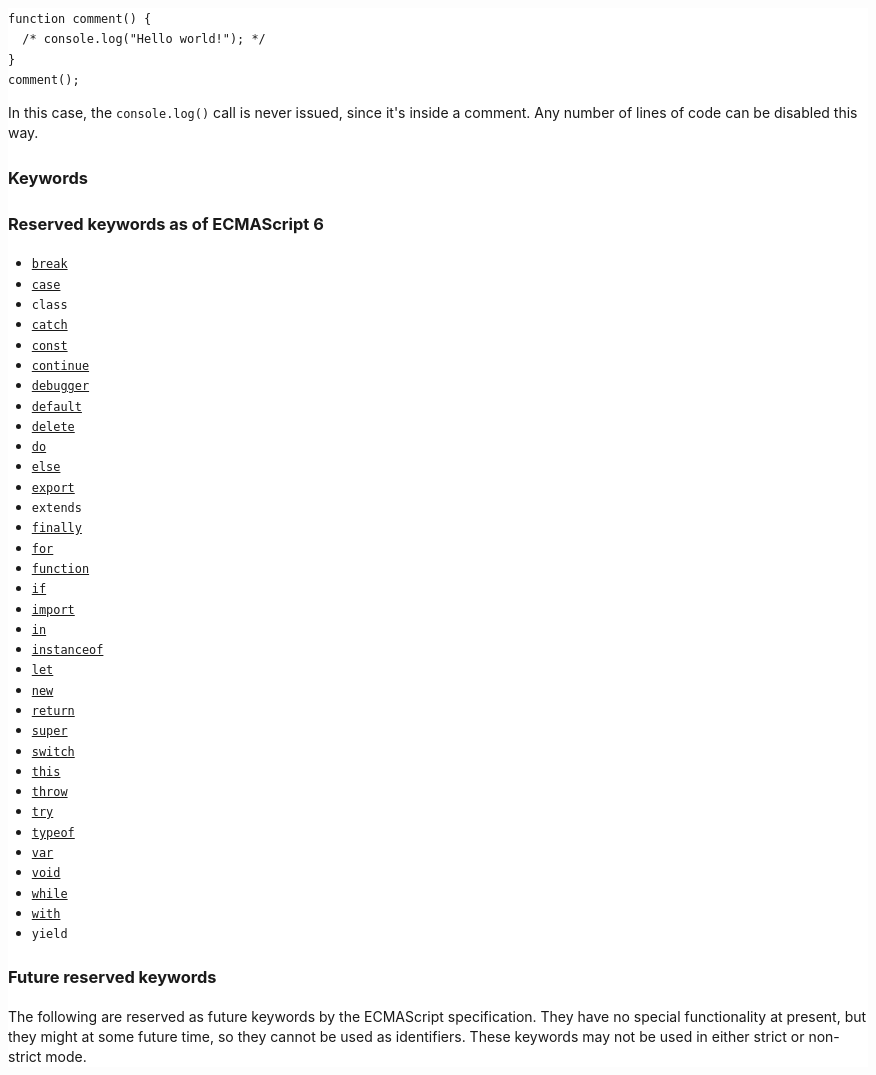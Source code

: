     function comment() {
      /* console.log("Hello world!"); */
    }
    comment();

In this case, the `console.log()` call is never issued, since it's inside a comment. Any number of lines of code can be disabled this way.

### Keywords

### Reserved keywords as of ECMAScript 6

* [`break`][9]
* [`case`][10]
* `class`
* [`catch`][11]
* [`const`][12]
* [`continue`][13]
* [`debugger`][14]
* [`default`][10]
* [`delete`][15]
* [`do`][16]
* [`else`][17]
* [`export`][18]
* `extends`
* [`finally`][11]
* [`for`][19]
* [`function`][20]
* [`if`][17]
* [`import`][21]
* [`in`][22]
* [`instanceof`][23]
* [`let`][24]
* [`new`][25]
* [`return`][26]
* [`super`][27]
* [`switch`][10]
* [`this`][28]
* [`throw`][29]
* [`try`][11]
* [`typeof`][30]
* [`var`][31]
* [`void`][32]
* [`while`][16]
* [`with`][33]
* `yield`

### Future reserved keywords

The following are reserved as future keywords by the ECMAScript specification. They have no special functionality at present, but they might at some future time, so they cannot be used as identifiers. These keywords may not be used in either strict or non-strict mode.


[0]: http://en.wikipedia.org/wiki/Zero-width_non-joiner
[1]: http://en.wikipedia.org/wiki/Zero-width_joiner
[2]: http://en.wikipedia.org/wiki/Byte_order_mark
[3]: http://en.wikipedia.org/wiki/Minification_%28programming%29
[4]: http://en.wikipedia.org/wiki/Page_break#Form_feed
[5]: http://en.wikipedia.org/wiki/Space_%28punctuation%29#Spaces_in_Unicode
[6]: #Automatic_semicolon_insertion
[7]: https://developer.mozilla.org/en/docs/Web/JavaScript/Guide/Regular_Expressions
[8]: http://en.wikipedia.org/wiki/Newline
[9]: https://developer.mozilla.org/en/docs/Web/JavaScript/Reference/Statements/break "The break statement terminates the current loop, switch, or label statement and transfers program control to the statement following the terminated statement."
[10]: https://developer.mozilla.org/en/docs/Web/JavaScript/Reference/Statements/switch "The switch statement evaluates an expression, matching the expression's value to a case clause, and executes statements associated with that case."
[11]: https://developer.mozilla.org/en/docs/Web/JavaScript/Reference/Statements/try...catch
[12]: https://developer.mozilla.org/en/docs/Web/JavaScript/Reference/Statements/const "The const declaration creates a read-only named constant."
[13]: https://developer.mozilla.org/en/docs/Web/JavaScript/Reference/Statements/continue "The continue statement terminates execution of the statements in the current iteration of the current or labeled loop, and continues execution of the loop with the next iteration."
[14]: https://developer.mozilla.org/en/docs/Web/JavaScript/Reference/Statements/debugger "The debugger statement invokes any available debugging functionality, such as setting a breakpoint. If no debugging functionality is available, this statement has no effect."
[15]: https://developer.mozilla.org/en/docs/Web/JavaScript/Reference/Operators/delete "The delete operator removes a property from an object."
[16]: https://developer.mozilla.org/en/docs/Web/JavaScript/Reference/Statements/while "The while statement creates a loop that executes a specified statement as long as the test condition evaluates to true. The condition is evaluated before executing the statement."
[17]: https://developer.mozilla.org/en/docs/Web/JavaScript/Reference/Statements/if...else
[18]: https://developer.mozilla.org/en/docs/Web/JavaScript/Reference/Statements/export "The export statement is used to allow a signed script to provide properties, functions, and objects to other signed or unsigned scripts. It is an ancient Netscape 4 feature that has been removed in Firefox 3.5 (bug 447713). In the future, a new export declaration will be specified by ECMAScript 6 modules."
[19]: https://developer.mozilla.org/en/docs/Web/JavaScript/Reference/Statements/for "The for statement creates a loop that consists of three optional expressions, enclosed in parentheses and separated by semicolons, followed by a statement or a set of statements executed in the loop."
[20]: https://developer.mozilla.org/en/docs/Web/JavaScript/Reference/Statements/function "The function declaration defines a function with the specified parameters."
[21]: https://developer.mozilla.org/en/docs/Web/JavaScript/Reference/Statements/import "The import statement is used to import functions exported from an external module, another script."
[22]: https://developer.mozilla.org/en/docs/Web/JavaScript/Reference/Statements/for...in
[23]: https://developer.mozilla.org/en/docs/Web/JavaScript/Reference/Operators/instanceof "The instanceof operator tests whether an object has in its prototype chain the prototype property of a constructor."
[24]: https://developer.mozilla.org/en/docs/Web/JavaScript/Reference/Statements/let "The let statement declares a block scope local variable, optionally initializing it to a value."
[25]: https://developer.mozilla.org/en/docs/Web/JavaScript/Reference/Operators/new "The new operator creates an instance of a user-defined object type or of one of the built-in object types that has a constructor function."
[26]: https://developer.mozilla.org/en/docs/Web/JavaScript/Reference/Statements/return "The return statement ends function execution and specifies a value to be returned to the function caller."
[27]: https://developer.mozilla.org/en/docs/Web/JavaScript/Reference/Operators/super "The documentation about this has not yet been written; please consider contributing!"
[28]: https://developer.mozilla.org/en/docs/Web/JavaScript/Reference/Operators/this "A function's this keyword behaves a little differently in JavaScript compared to other languages. It also has some differences between strict mode and non-strict mode."
[29]: https://developer.mozilla.org/en/docs/Web/JavaScript/Reference/Statements/throw "The throw statement throws a user-defined exception. Execution of the current function will stop (the statements after throw won't be executed), and control will be passed to the first catch block in the call stack. If no catch block exists among caller functions, the program will terminate."
[30]: https://developer.mozilla.org/en/docs/Web/JavaScript/Reference/Operators/typeof "The typeof operator returns a string indicating the type of the unevaluated operand."
[31]: https://developer.mozilla.org/en/docs/Web/JavaScript/Reference/Statements/var "The variable statement declares a variable, optionally initializing it to a value."
[32]: https://developer.mozilla.org/en/docs/Web/JavaScript/Reference/Operators/void "The void operator evaluates the given expression and then returns undefined."
[33]: https://developer.mozilla.org/en/docs/Web/JavaScript/Reference/Statements/with "The with statement extends the scope chain for a statement."
[34]: http://es5.github.com/#A.1
[35]: https://developer.mozilla.org/en/docs/Web/JavaScript/Reference/Global_Objects/null
[36]: https://developer.mozilla.org/en/docs/Web/JavaScript/Reference/Global_Objects/Boolean
[37]: https://bugzilla.mozilla.org/show_bug.cgi?id=957513 "`DecimalIntegerLiteral` can never be `0` directly followed by `8` or `9`"
[38]: https://developer.mozilla.org/en/docs/Web/JavaScript/Reference/Global_Objects/parseInt#Octal_interpretations_with_no_radix
[39]: https://developer.mozilla.org/en/docs/Web/JavaScript/Reference/Global_Objects/SyntaxError
[40]: https://developer.mozilla.org/en/docs/Web/JavaScript/Reference/Global_Objects/Object "The Object constructor creates an object wrapper."
[41]: https://developer.mozilla.org/en/docs/Web/JavaScript/Reference/Operators/Object_initializer
[42]: https://developer.mozilla.org/en/docs/Web/JavaScript/Reference/Global_Objects/Array "The JavaScript Array global object is a constructor for arrays, which are high-level, list-like objects."
[43]: https://developer.mozilla.org/en/docs/Web/JavaScript/Reference/Global_Objects/String/fromCodePoint "The static String.fromCodePoint() method returns a string created by using the specified sequence of code points."
[44]: https://developer.mozilla.org/en/docs/Web/JavaScript/Reference/Global_Objects/String/codePointAt "The codePointAt() method returns a non-negative integer that is the UTF-16 encoded code point value."
[45]: https://developer.mozilla.org/en/docs/Web/JavaScript/Reference/Global_Objects/RegExp
[46]: https://developer.mozilla.org/en/docs/Web/JavaScript/Reference/template_strings
[47]: https://developer.mozilla.org/en/docs/Web/JavaScript/Reference/Statements
[48]: http://people.mozilla.org/~jorendorff/es6-draft.html#sec-rules-of-automatic-semicolon-insertion
[49]: #Line_terminators
[50]: https://developer.mozilla.org/en/docs/Web/JavaScript/Reference/Operators/Arithmetic_Operators#Increment